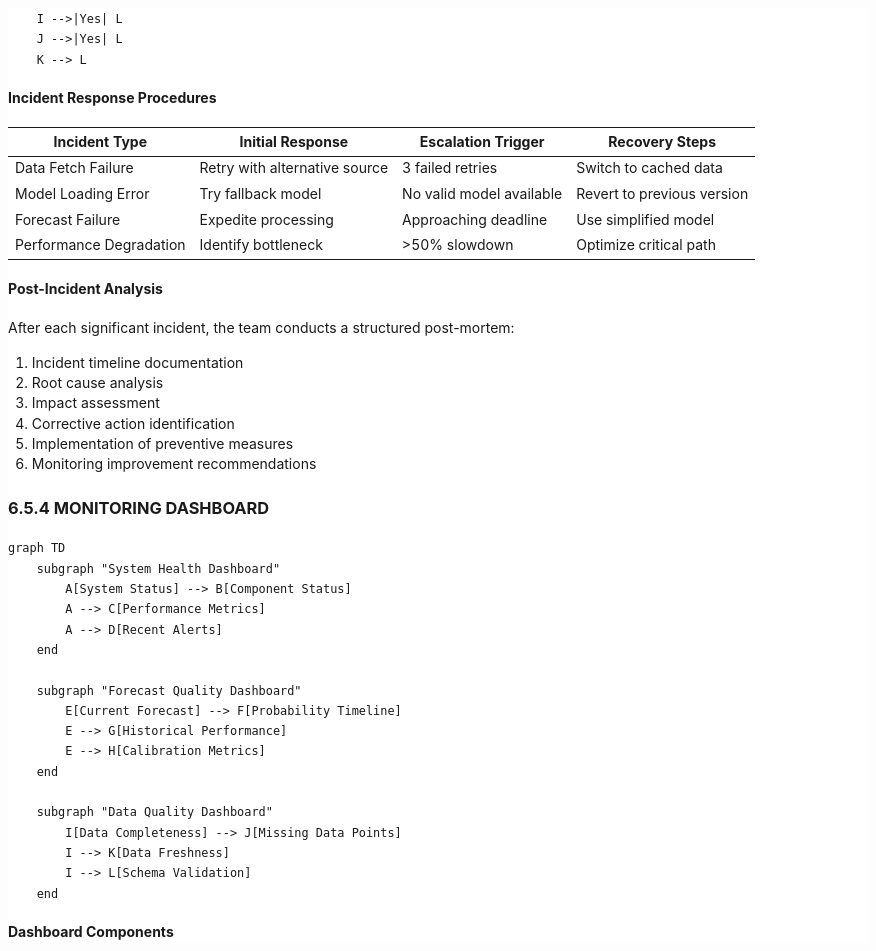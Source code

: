 ```mermaid
    I -->|Yes| L
    J -->|Yes| L
    K --> L
```

#### Incident Response Procedures

| Incident Type | Initial Response | Escalation Trigger | Recovery Steps |
|---------------|------------------|-------------------|----------------|
| Data Fetch Failure | Retry with alternative source | 3 failed retries | Switch to cached data |
| Model Loading Error | Try fallback model | No valid model available | Revert to previous version |
| Forecast Failure | Expedite processing | Approaching deadline | Use simplified model |
| Performance Degradation | Identify bottleneck | >50% slowdown | Optimize critical path |

#### Post-Incident Analysis

After each significant incident, the team conducts a structured post-mortem:

1. Incident timeline documentation
2. Root cause analysis
3. Impact assessment
4. Corrective action identification
5. Implementation of preventive measures
6. Monitoring improvement recommendations

### 6.5.4 MONITORING DASHBOARD

```mermaid
graph TD
    subgraph "System Health Dashboard"
        A[System Status] --> B[Component Status]
        A --> C[Performance Metrics]
        A --> D[Recent Alerts]
    end
    
    subgraph "Forecast Quality Dashboard"
        E[Current Forecast] --> F[Probability Timeline]
        E --> G[Historical Performance]
        E --> H[Calibration Metrics]
    end
    
    subgraph "Data Quality Dashboard"
        I[Data Completeness] --> J[Missing Data Points]
        I --> K[Data Freshness]
        I --> L[Schema Validation]
    end
```

#### Dashboard Components
